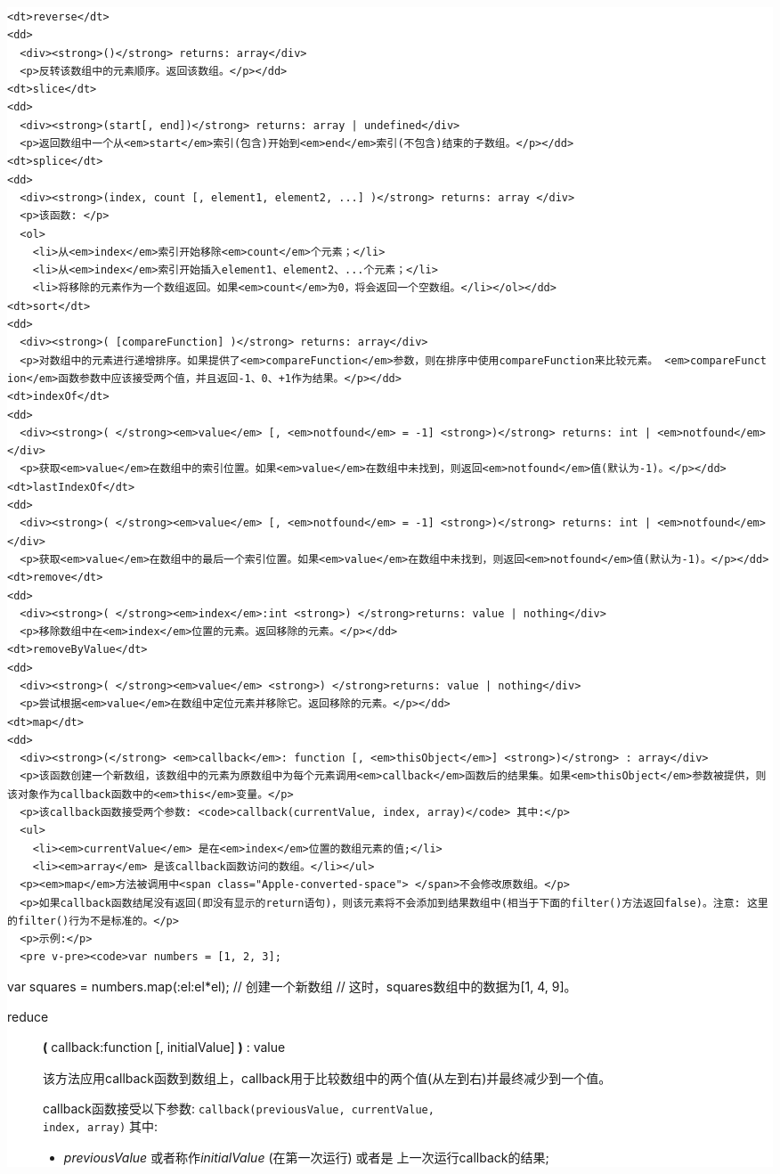     <dt>reverse</dt>
    <dd>
      <div><strong>()</strong> returns: array</div>
      <p>反转该数组中的元素顺序。返回该数组。</p></dd>
    <dt>slice</dt>
    <dd>
      <div><strong>(start[, end])</strong> returns: array | undefined</div>
      <p>返回数组中一个从<em>start</em>索引(包含)开始到<em>end</em>索引(不包含)结束的子数组。</p></dd>
    <dt>splice</dt>
    <dd>
      <div><strong>(index, count [, element1, element2, ...] )</strong> returns: array </div>
      <p>该函数: </p>
      <ol>
        <li>从<em>index</em>索引开始移除<em>count</em>个元素；</li>
        <li>从<em>index</em>索引开始插入element1、element2、...个元素；</li>
        <li>将移除的元素作为一个数组返回。如果<em>count</em>为0，将会返回一个空数组。</li></ol></dd>
    <dt>sort</dt>
    <dd>
      <div><strong>( [compareFunction] )</strong> returns: array</div>
      <p>对数组中的元素进行递增排序。如果提供了<em>compareFunction</em>参数，则在排序中使用compareFunction来比较元素。 <em>compareFunction</em>函数参数中应该接受两个值，并且返回-1、0、+1作为结果。</p></dd>
    <dt>indexOf</dt>
    <dd>
      <div><strong>( </strong><em>value</em> [, <em>notfound</em> = -1] <strong>)</strong> returns: int | <em>notfound</em></div>
      <p>获取<em>value</em>在数组中的索引位置。如果<em>value</em>在数组中未找到，则返回<em>notfound</em>值(默认为-1)。</p></dd>
    <dt>lastIndexOf</dt>
    <dd>
      <div><strong>( </strong><em>value</em> [, <em>notfound</em> = -1] <strong>)</strong> returns: int | <em>notfound</em></div>
      <p>获取<em>value</em>在数组中的最后一个索引位置。如果<em>value</em>在数组中未找到，则返回<em>notfound</em>值(默认为-1)。</p></dd>
    <dt>remove</dt>
    <dd>
      <div><strong>( </strong><em>index</em>:int <strong>) </strong>returns: value | nothing</div>
      <p>移除数组中在<em>index</em>位置的元素。返回移除的元素。</p></dd>
    <dt>removeByValue</dt>
    <dd>
      <div><strong>( </strong><em>value</em> <strong>) </strong>returns: value | nothing</div>
      <p>尝试根据<em>value</em>在数组中定位元素并移除它。返回移除的元素。</p></dd>
    <dt>map</dt>
    <dd>
      <div><strong>(</strong> <em>callback</em>: function [, <em>thisObject</em>] <strong>)</strong> : array</div>
      <p>该函数创建一个新数组，该数组中的元素为原数组中为每个元素调用<em>callback</em>函数后的结果集。如果<em>thisObject</em>参数被提供，则该对象作为callback函数中的<em>this</em>变量。</p>
      <p>该callback函数接受两个参数: <code>callback(currentValue, index, array)</code> 其中:</p>
      <ul>
        <li><em>currentValue</em> 是在<em>index</em>位置的数组元素的值;</li>
        <li><em>array</em> 是该callback函数访问的数组。</li></ul>
      <p><em>map</em>方法被调用中<span class="Apple-converted-space"> </span>不会修改原数组。</p>
      <p>如果callback函数结尾没有返回(即没有显示的return语句)，则该元素将不会添加到结果数组中(相当于下面的filter()方法返回false)。注意: 这里的filter()行为不是标准的。</p>
      <p>示例:</p>
      <pre v-pre><code>var numbers = [1, 2, 3];
var squares = numbers.map(:el:el*el); // 创建一个新数组
// 这时，squares数组中的数据为[1, 4, 9]。
</code></pre></dd>
    <dt>reduce</dt>
    <dd>
      <p><strong>(</strong> callback:function [, initialValue] <strong>)</strong> : value</p>
      <p>该方法应用callback函数到数组上，callback用于比较数组中的两个值(从左到右)并最终减少到一个值。</p>
      <p>callback函数接受以下参数: <code>callback(previousValue, currentValue, index, array)</code> 其中:</p>
      <ul>
        <li><em>previousValue</em> 或者称作<em>initialValue</em> (在第一次运行) 或者是 上一次运行callback的结果;</li>
